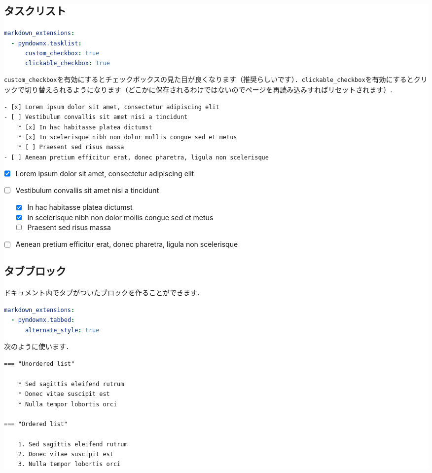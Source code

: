 



## タスクリスト

```yml
markdown_extensions:
  - pymdownx.tasklist:
      custom_checkbox: true
      clickable_checkbox: true
```

`custom_checkbox`を有効にするとチェックボックスの見た目が良くなります（推奨らしいです）．`clickable_checkbox`を有効にするとクリックで切り替えられるようになります（どこかに保存されるわけではないのでページを再読み込みすればリセットされます）.

```
- [x] Lorem ipsum dolor sit amet, consectetur adipiscing elit
- [ ] Vestibulum convallis sit amet nisi a tincidunt
    * [x] In hac habitasse platea dictumst
    * [x] In scelerisque nibh non dolor mollis congue sed et metus
    * [ ] Praesent sed risus massa
- [ ] Aenean pretium efficitur erat, donec pharetra, ligula non scelerisque
```

- [x] Lorem ipsum dolor sit amet, consectetur adipiscing elit
- [ ] Vestibulum convallis sit amet nisi a tincidunt
    * [x] In hac habitasse platea dictumst
    * [x] In scelerisque nibh non dolor mollis congue sed et metus
    * [ ] Praesent sed risus massa
- [ ] Aenean pretium efficitur erat, donec pharetra, ligula non scelerisque


## タブブロック

ドキュメント内でタブがついたブロックを作ることができます．

```yml
markdown_extensions:
  - pymdownx.tabbed:
      alternate_style: true
```

次のように使います．

```
=== "Unordered list"

    * Sed sagittis eleifend rutrum
    * Donec vitae suscipit est
    * Nulla tempor lobortis orci

=== "Ordered list"

    1. Sed sagittis eleifend rutrum
    2. Donec vitae suscipit est
    3. Nulla tempor lobortis orci
```


[^1]: 文書を記述するための軽量マークアップ言語のひとつ
[^1]: 文書を記述するための軽量マークアップ言語のひとつ